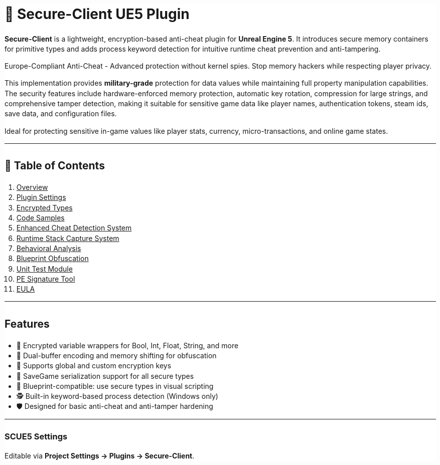 
# 🔐 Secure-Client UE5 Plugin

**Secure-Client** is a lightweight, encryption-based anti-cheat plugin for **Unreal Engine 5**. It introduces secure memory containers for primitive types and adds process keyword detection for intuitive runtime cheat prevention and anti-tampering.

Europe-Compliant Anti-Cheat - Advanced protection without kernel spies. Stop memory hackers while respecting player privacy.

This implementation provides **military-grade** protection for data values while maintaining full property manipulation capabilities.
The security features include hardware-enforced memory protection, automatic key rotation, compression for large strings, and comprehensive tamper detection, making it suitable for sensitive game data like player names, authentication tokens, steam ids, save data, and configuration files.

Ideal for protecting sensitive in-game values like player stats, currency, micro-transactions, and online game states.

---

## 🧩 Table of Contents

1.  [Overview](#features)
2.  [Plugin Settings](#scue5-settings)
3.  [Encrypted Types](#secure-variable-types)
4.  [Code Samples](#usage-examples)
5.  [Enhanced Cheat Detection System](#enhanced-cheat-detection-system)
6.  [Runtime Stack Capture System](#runtime-stack-capture-system)
7.  [Behavioral Analysis](#behavioral-analysis-system)
8.  [Blueprint Obfuscation](#scue5-blueprint-obfuscation)
9.  [Unit Test Module](#scue5-unit-test-module)
10. [PE Signature Tool](#pe-signature-extraction-tool)
11. [EULA](#scue5-eula)

---

## Features

- 🔐 Encrypted variable wrappers for Bool, Int, Float, String, and more
- 🧠 Dual-buffer encoding and memory shifting for obfuscation
- 🔑 Supports global and custom encryption keys
- 🧾 SaveGame serialization support for all secure types
- 🧪 Blueprint-compatible: use secure types in visual scripting
- 🕵️ Built-in keyword-based process detection (Windows only)
- 🛡️ Designed for basic anti-cheat and anti-tamper hardening

---

### SCUE5 Settings

Editable via **Project Settings → Plugins → Secure-Client**.
